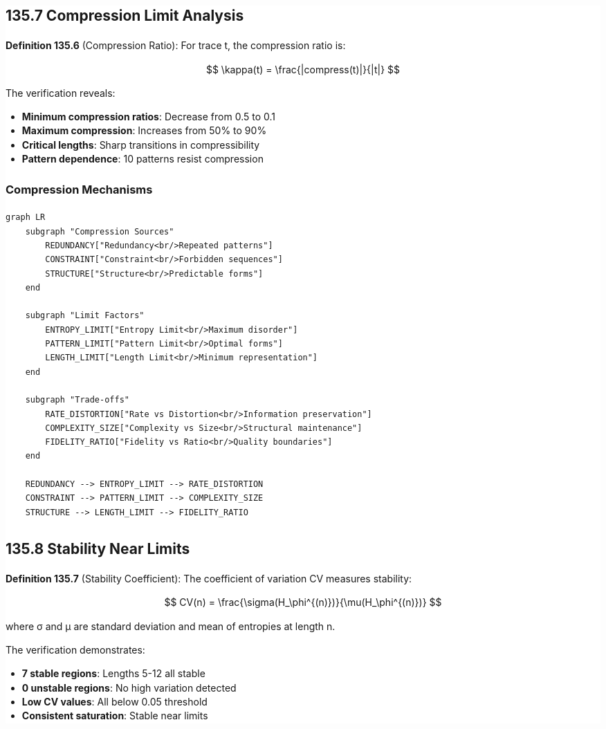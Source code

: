 ## 135.7 Compression Limit Analysis

**Definition 135.6** (Compression Ratio): For trace t, the compression ratio is:

$$
\kappa(t) = \frac{|compress(t)|}{|t|}
$$

The verification reveals:
- **Minimum compression ratios**: Decrease from 0.5 to 0.1
- **Maximum compression**: Increases from 50% to 90%
- **Critical lengths**: Sharp transitions in compressibility
- **Pattern dependence**: 10 patterns resist compression

### Compression Mechanisms

```mermaid
graph LR
    subgraph "Compression Sources"
        REDUNDANCY["Redundancy<br/>Repeated patterns"]
        CONSTRAINT["Constraint<br/>Forbidden sequences"]
        STRUCTURE["Structure<br/>Predictable forms"]
    end
    
    subgraph "Limit Factors"
        ENTROPY_LIMIT["Entropy Limit<br/>Maximum disorder"]
        PATTERN_LIMIT["Pattern Limit<br/>Optimal forms"]
        LENGTH_LIMIT["Length Limit<br/>Minimum representation"]
    end
    
    subgraph "Trade-offs"
        RATE_DISTORTION["Rate vs Distortion<br/>Information preservation"]
        COMPLEXITY_SIZE["Complexity vs Size<br/>Structural maintenance"]
        FIDELITY_RATIO["Fidelity vs Ratio<br/>Quality boundaries"]
    end
    
    REDUNDANCY --> ENTROPY_LIMIT --> RATE_DISTORTION
    CONSTRAINT --> PATTERN_LIMIT --> COMPLEXITY_SIZE
    STRUCTURE --> LENGTH_LIMIT --> FIDELITY_RATIO
```

## 135.8 Stability Near Limits

**Definition 135.7** (Stability Coefficient): The coefficient of variation CV measures stability:

$$
CV(n) = \frac{\sigma(H_\phi^{(n)})}{\mu(H_\phi^{(n)})}
$$

where σ and μ are standard deviation and mean of entropies at length n.

The verification demonstrates:
- **7 stable regions**: Lengths 5-12 all stable
- **0 unstable regions**: No high variation detected
- **Low CV values**: All below 0.05 threshold
- **Consistent saturation**: Stable near limits
